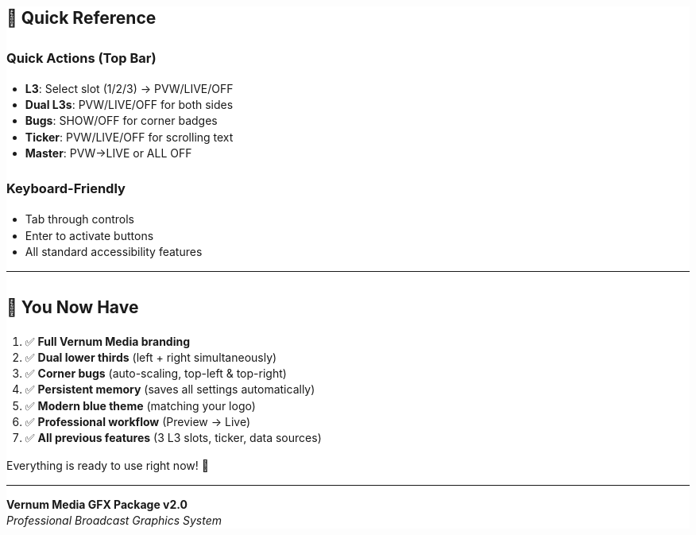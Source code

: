 
## 📱 Quick Reference

### Quick Actions (Top Bar)
- **L3**: Select slot (1/2/3) → PVW/LIVE/OFF
- **Dual L3s**: PVW/LIVE/OFF for both sides
- **Bugs**: SHOW/OFF for corner badges
- **Ticker**: PVW/LIVE/OFF for scrolling text
- **Master**: PVW→LIVE or ALL OFF

### Keyboard-Friendly
- Tab through controls
- Enter to activate buttons
- All standard accessibility features

---

## 🚀 You Now Have

1. ✅ **Full Vernum Media branding**
2. ✅ **Dual lower thirds** (left + right simultaneously)
3. ✅ **Corner bugs** (auto-scaling, top-left & top-right)
4. ✅ **Persistent memory** (saves all settings automatically)
5. ✅ **Modern blue theme** (matching your logo)
6. ✅ **Professional workflow** (Preview → Live)
7. ✅ **All previous features** (3 L3 slots, ticker, data sources)

Everything is ready to use right now! 🎉

---

**Vernum Media GFX Package v2.0**  
*Professional Broadcast Graphics System*

